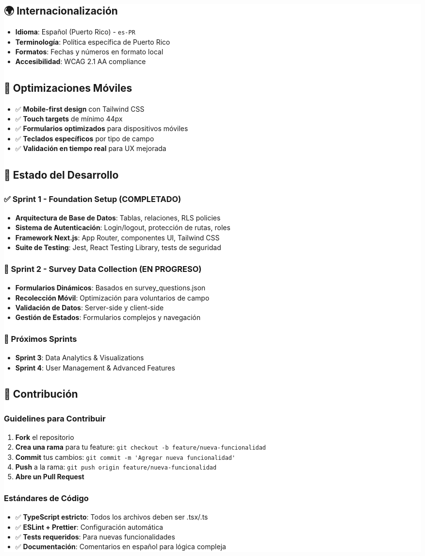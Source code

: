 ## 🌍 Internacionalización

- **Idioma**: Español (Puerto Rico) - `es-PR`
- **Terminología**: Política específica de Puerto Rico
- **Formatos**: Fechas y números en formato local
- **Accesibilidad**: WCAG 2.1 AA compliance

## 📱 Optimizaciones Móviles

- ✅ **Mobile-first design** con Tailwind CSS
- ✅ **Touch targets** de mínimo 44px
- ✅ **Formularios optimizados** para dispositivos móviles
- ✅ **Teclados específicos** por tipo de campo
- ✅ **Validación en tiempo real** para UX mejorada

## 🔄 Estado del Desarrollo

### ✅ Sprint 1 - Foundation Setup (COMPLETADO)
- **Arquitectura de Base de Datos**: Tablas, relaciones, RLS policies
- **Sistema de Autenticación**: Login/logout, protección de rutas, roles
- **Framework Next.js**: App Router, componentes UI, Tailwind CSS
- **Suite de Testing**: Jest, React Testing Library, tests de seguridad

### 🚧 Sprint 2 - Survey Data Collection (EN PROGRESO)
- **Formularios Dinámicos**: Basados en survey_questions.json
- **Recolección Móvil**: Optimización para voluntarios de campo
- **Validación de Datos**: Server-side y client-side
- **Gestión de Estados**: Formularios complejos y navegación

### 🔮 Próximos Sprints
- **Sprint 3**: Data Analytics & Visualizations
- **Sprint 4**: User Management & Advanced Features

## 🤝 Contribución

### Guidelines para Contribuir
1. **Fork** el repositorio
2. **Crea una rama** para tu feature: `git checkout -b feature/nueva-funcionalidad`
3. **Commit** tus cambios: `git commit -m 'Agregar nueva funcionalidad'`
4. **Push** a la rama: `git push origin feature/nueva-funcionalidad`
5. **Abre un Pull Request**

### Estándares de Código
- ✅ **TypeScript estricto**: Todos los archivos deben ser .tsx/.ts
- ✅ **ESLint + Prettier**: Configuración automática
- ✅ **Tests requeridos**: Para nuevas funcionalidades
- ✅ **Documentación**: Comentarios en español para lógica compleja
